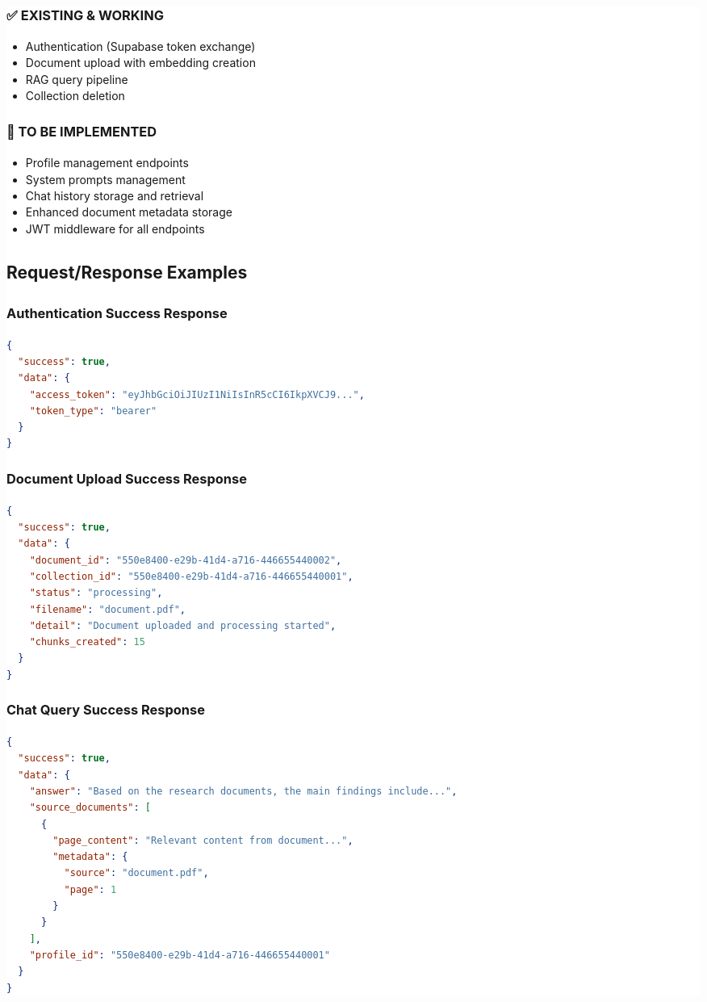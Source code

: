 ### ✅ EXISTING & WORKING
- Authentication (Supabase token exchange)
- Document upload with embedding creation
- RAG query pipeline
- Collection deletion

### 🚧 TO BE IMPLEMENTED
- Profile management endpoints
- System prompts management
- Chat history storage and retrieval
- Enhanced document metadata storage
- JWT middleware for all endpoints

## Request/Response Examples

### Authentication Success Response
```json
{
  "success": true,
  "data": {
    "access_token": "eyJhbGciOiJIUzI1NiIsInR5cCI6IkpXVCJ9...",
    "token_type": "bearer"
  }
}
```

### Document Upload Success Response
```json
{
  "success": true,
  "data": {
    "document_id": "550e8400-e29b-41d4-a716-446655440002",
    "collection_id": "550e8400-e29b-41d4-a716-446655440001",
    "status": "processing",
    "filename": "document.pdf",
    "detail": "Document uploaded and processing started",
    "chunks_created": 15
  }
}
```

### Chat Query Success Response
```json
{
  "success": true,
  "data": {
    "answer": "Based on the research documents, the main findings include...",
    "source_documents": [
      {
        "page_content": "Relevant content from document...",
        "metadata": {
          "source": "document.pdf",
          "page": 1
        }
      }
    ],
    "profile_id": "550e8400-e29b-41d4-a716-446655440001"
  }
}
```

